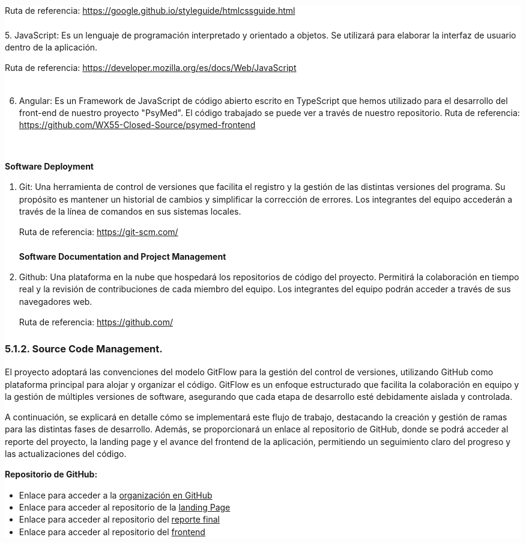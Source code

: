    Ruta de referencia: https://google.github.io/styleguide/htmlcssguide.html
   <br>
   <br>
5. JavaScript: Es un lenguaje de programación interpretado y orientado a objetos. Se utilizará para elaborar la interfaz de
   usuario dentro de la aplicación.

   Ruta de referencia: https://developer.mozilla.org/es/docs/Web/JavaScript
   <br>
   <br>

6. Angular: Es un Framework de JavaScript de código abierto escrito en TypeScript que hemos utilizado para el desarrollo del front-end de nuestro proyecto "PsyMed".
   El código trabajado se puede ver a través de nuestro repositorio.
   Ruta de referencia: https://github.com/WX55-Closed-Source/psymed-frontend

 <br>

**Software Deployment**
1. Git: Una herramienta de control de versiones que facilita el registro y la gestión de las distintas versiones del programa. Su propósito es mantener un historial de cambios y simplificar la corrección de errores. Los integrantes del equipo
   accederán a través de la línea de comandos en sus sistemas locales.

   Ruta de referencia: https://git-scm.com/
   <br>
   <br>
   **Software Documentation and Project Management**
2. Github: Una plataforma en la nube que hospedará los repositorios de código del proyecto. Permitirá la colaboración en
   tiempo real y la revisión de contribuciones de cada miembro del equipo. Los integrantes del equipo podrán acceder a través de sus navegadores web.

   Ruta de referencia: https://github.com/


### 5.1.2. Source Code Management.
El proyecto adoptará las convenciones del modelo GitFlow para la gestión del control de versiones, utilizando GitHub como plataforma principal para alojar y organizar el código. GitFlow es un enfoque estructurado que facilita la colaboración en equipo y la gestión de múltiples versiones de software, asegurando que cada etapa de desarrollo esté debidamente aislada y controlada.

A continuación, se explicará en detalle cómo se implementará este flujo de trabajo, destacando la creación y gestión de ramas para las distintas fases de desarrollo. Además, se proporcionará un enlace al repositorio de GitHub, donde se podrá acceder al reporte del proyecto, la landing page y el avance del frontend de la aplicación, permitiendo un seguimiento claro del progreso y las actualizaciones del código.

**Repositorio de GitHub:**
- Enlace para acceder a la [organización en GitHub](https://github.com/WX55-Closed-Source)
- Enlace para acceder al repositorio de la [landing Page](https://github.com/WX55-Closed-Source/landing-page)
- Enlace para acceder al repositorio del [reporte final](https://github.com/WX55-Closed-Source/report-final-project)
- Enlace para acceder al repositorio del [frontend](https://github.com/WX55-Closed-Source/psymed-frontend)
